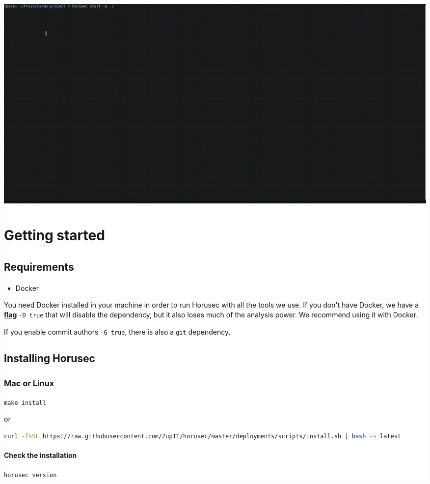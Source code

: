 <img src="assets/usage_horusec.gif" alt="usage_gif" width="100%" style="max-width:100%;"/>

# **Getting started**

## **Requirements**

- Docker

You need Docker installed in your machine in order to run Horusec with all the tools we use.
If you don't have Docker, we have a [**flag**](https://docs.horusec.io/docs/cli/commands-and-flags/#3-flags) `-D true` that will disable the dependency, but it also loses much of the analysis power. 
We recommend using it with Docker.

If you enable commit authors `-G true`, there is also a `git` dependency.

## **Installing Horusec**
### **Mac or Linux**
```
make install
```

or

```sh
curl -fsSL https://raw.githubusercontent.com/ZupIT/horusec/master/deployments/scripts/install.sh | bash -s latest
```

#### **Check the installation**
```bash
horusec version
```
